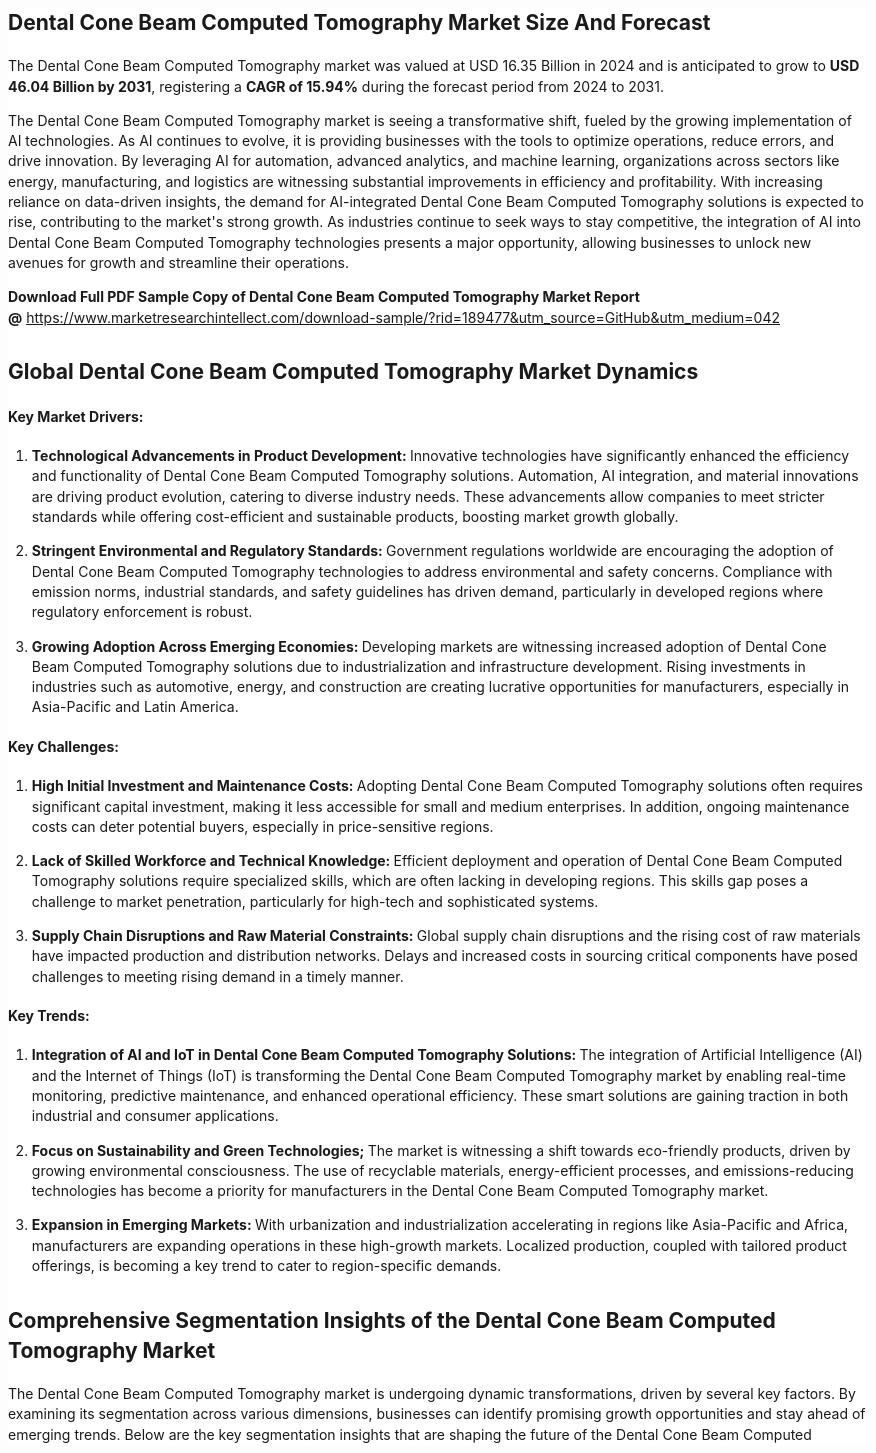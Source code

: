 <h2>Dental Cone Beam Computed Tomography Market Size And Forecast</h2><p>The Dental Cone Beam Computed Tomography market was valued at USD 16.35 Billion in 2024 and is anticipated to grow to <strong>USD 46.04 Billion by 2031</strong>, registering a <strong>CAGR of 15.94%</strong> during the forecast period from 2024 to 2031.</p><p>The Dental Cone Beam Computed Tomography market is seeing a transformative shift, fueled by the growing implementation of AI technologies. As AI continues to evolve, it is providing businesses with the tools to optimize operations, reduce errors, and drive innovation. By leveraging AI for automation, advanced analytics, and machine learning, organizations across sectors like energy, manufacturing, and logistics are witnessing substantial improvements in efficiency and profitability. With increasing reliance on data-driven insights, the demand for AI-integrated Dental Cone Beam Computed Tomography solutions is expected to rise, contributing to the market's strong growth. As industries continue to seek ways to stay competitive, the integration of AI into Dental Cone Beam Computed Tomography technologies presents a major opportunity, allowing businesses to unlock new avenues for growth and streamline their operations.</p><p><strong>Download Full PDF Sample Copy of Dental Cone Beam Computed Tomography Market Report @</strong>&nbsp;<a href="https://www.marketresearchintellect.com/download-sample/?rid=189477&amp;utm_source=GitHub&amp;utm_medium=042">https://www.marketresearchintellect.com/download-sample/?rid=189477&amp;utm_source=GitHub&amp;utm_medium=042</a></p><h2>Global Dental Cone Beam Computed Tomography Market Dynamics</h2><h4><strong>Key Market Drivers:</strong></h4><ol><li><p><strong>Technological Advancements in Product Development:&nbsp;</strong>Innovative technologies have significantly enhanced the efficiency and functionality of Dental Cone Beam Computed Tomography solutions. Automation, AI integration, and material innovations are driving product evolution, catering to diverse industry needs. These advancements allow companies to meet stricter standards while offering cost-efficient and sustainable products, boosting market growth globally.</p></li><li><p><strong>Stringent Environmental and Regulatory Standards:&nbsp;</strong>Government regulations worldwide are encouraging the adoption of Dental Cone Beam Computed Tomography technologies to address environmental and safety concerns. Compliance with emission norms, industrial standards, and safety guidelines has driven demand, particularly in developed regions where regulatory enforcement is robust.</p></li><li><p><strong>Growing Adoption Across Emerging Economies:&nbsp;</strong>Developing markets are witnessing increased adoption of Dental Cone Beam Computed Tomography solutions due to industrialization and infrastructure development. Rising investments in industries such as automotive, energy, and construction are creating lucrative opportunities for manufacturers, especially in Asia-Pacific and Latin America.</p></li></ol><h4><strong>Key Challenges:</strong></h4><ol><li><p><strong>High Initial Investment and Maintenance Costs:&nbsp;</strong>Adopting Dental Cone Beam Computed Tomography solutions often requires significant capital investment, making it less accessible for small and medium enterprises. In addition, ongoing maintenance costs can deter potential buyers, especially in price-sensitive regions.</p></li><li><p><strong>Lack of Skilled Workforce and Technical Knowledge:&nbsp;</strong>Efficient deployment and operation of Dental Cone Beam Computed Tomography solutions require specialized skills, which are often lacking in developing regions. This skills gap poses a challenge to market penetration, particularly for high-tech and sophisticated systems.</p></li><li><p><strong>Supply Chain Disruptions and Raw Material Constraints:&nbsp;</strong>Global supply chain disruptions and the rising cost of raw materials have impacted production and distribution networks. Delays and increased costs in sourcing critical components have posed challenges to meeting rising demand in a timely manner.</p></li></ol><h4><strong>Key Trends:</strong></h4><ol><li><p><strong>Integration of AI and IoT in Dental Cone Beam Computed Tomography Solutions:&nbsp;</strong>The integration of Artificial Intelligence (AI) and the Internet of Things (IoT) is transforming the Dental Cone Beam Computed Tomography market by enabling real-time monitoring, predictive maintenance, and enhanced operational efficiency. These smart solutions are gaining traction in both industrial and consumer applications.</p></li><li><p><strong>Focus on Sustainability and Green Technologies;&nbsp;</strong>The market is witnessing a shift towards eco-friendly products, driven by growing environmental consciousness. The use of recyclable materials, energy-efficient processes, and emissions-reducing technologies has become a priority for manufacturers in the Dental Cone Beam Computed Tomography market.</p></li><li><p><strong>Expansion in Emerging Markets:&nbsp;</strong>With urbanization and industrialization accelerating in regions like Asia-Pacific and Africa, manufacturers are expanding operations in these high-growth markets. Localized production, coupled with tailored product offerings, is becoming a key trend to cater to region-specific demands.</p></li></ol><div class="article-main__content" data-test-id="publishing-text-block"><h2>Comprehensive Segmentation Insights of the Dental Cone Beam Computed Tomography Market</h2><p>The Dental Cone Beam Computed Tomography market is undergoing dynamic transformations, driven by several key factors. By examining its segmentation across various dimensions, businesses can identify promising growth opportunities and stay ahead of emerging trends. Below are the key segmentation insights that are shaping the future of the Dental Cone Beam Computed